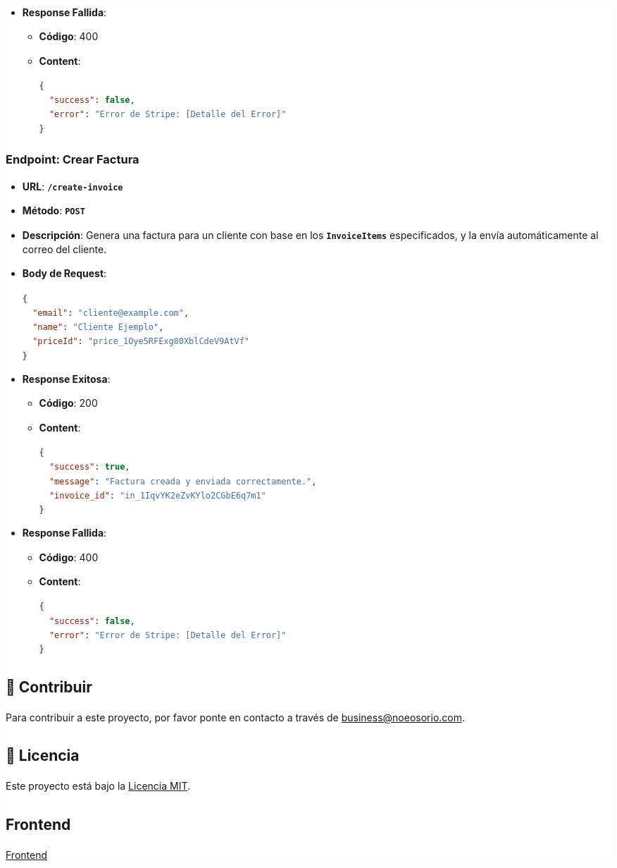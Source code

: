 - **Response Fallida**:
    - **Código**: 400
    - **Content**:
        
        ```json
        {
          "success": false,
          "error": "Error de Stripe: [Detalle del Error]"
        }
        ```
        

### Endpoint: Crear Factura

- **URL**: **`/create-invoice`**
- **Método**: **`POST`**
- **Descripción**: Genera una factura para un cliente con base en los **`InvoiceItems`** especificados, y la envía automáticamente al correo del cliente.
- **Body de Request**:
    
    ```json
    {
      "email": "cliente@example.com",
      "name": "Cliente Ejemplo",
      "priceId": "price_1Oye5RFExg80XblCdeV9AtVf"
    }
    ```
    
- **Response Exitosa**:
    - **Código**: 200
    - **Content**:
        
        ```json
        {
          "success": true,
          "message": "Factura creada y enviada correctamente.",
          "invoice_id": "in_1IqvYK2eZvKYlo2CGbE6q7m1"
        }
        ```
        
- **Response Fallida**:
    - **Código**: 400
    - **Content**:
        
        ```json
        {
          "success": false,
          "error": "Error de Stripe: [Detalle del Error]"
        }
        ```

## 🤝 Contribuir

Para contribuir a este proyecto, por favor ponte en contacto a través de [business@noeosorio.com](mailto:business@noeosorio.com).

## 📝 Licencia

Este proyecto está bajo la [Licencia MIT](LICENSE).

## Frontend 

[Frontend](https://github.com/NoeOsorio/stripe-frontend)